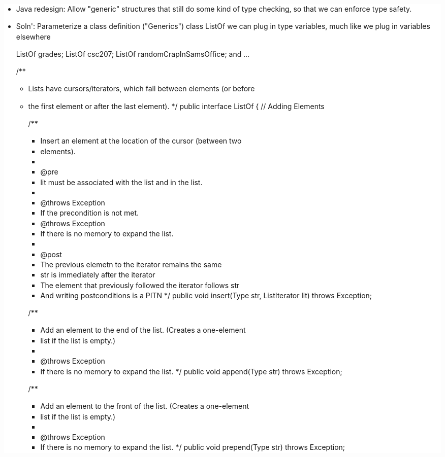 * Java redesign: Allow "generic" structures that still do some kind of type checking,
  so that we can enforce type safety.
* Soln': Parameterize a class definition ("Generics")
     class ListOf<Type>
        we can plug in type variables, much like we plug in variables elsewhere

     ListOf<Integer> grades;
     ListOf<Student> csc207;
     ListOf<Object> randomCrapInSamsOffice;
       and ...

    /**
     * Lists have cursors/iterators, which fall between elements (or before
     * the first element or after the last element).
     */
    public interface ListOf<Type> {
        // Adding Elements
        
        /**
         * Insert an element at the location of the cursor (between two
         * elements).
         *
         * @pre
         *   lit must be associated with the list and in the list.
         *
         * @throws Exception
         *   If the precondition is not met.
         * @throws Exception
         *   If there is no memory to expand the list.
         *
         * @post
         *   The previous elemetn to the iterator remains the same
         *   str is immediately after the iterator
         *   The element that previously followed the iterator follows str
         *   And writing postconditions is a PITN
         */
        public void insert(Type str, ListIterator<Type> lit) throws Exception;

        /**
         * Add an element to the end of the list.  (Creates a one-element
         * list if the list is empty.)
         *
         * @throws Exception
         *   If there is no memory to expand the list.
         */
        public void append(Type str) throws Exception;

        /**
         * Add an element to the front of the list.  (Creates a one-element
         * list if the list is empty.)
         *
         * @throws Exception
         *   If there is no memory to expand the list.
         */
        public void prepend(Type str) throws Exception;
